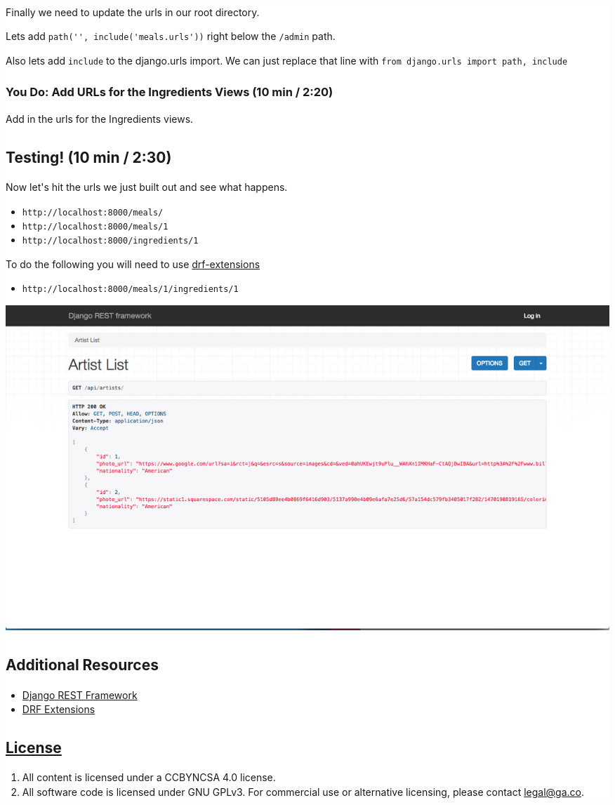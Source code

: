 Finally we need to update the urls in our root directory. 

Lets add `path('', include('meals.urls'))` right below the `/admin` path.

Also lets add `include` to the django.urls import. We can just replace that line with `from django.urls import path, include `

### You Do: Add URLs for the Ingredients Views (10 min / 2:20)

Add in the urls for the Ingredients views. 

## Testing! (10 min / 2:30)

Now let's hit the urls we just built out and see what happens.

* `http://localhost:8000/meals/`
* `http://localhost:8000/meals/1`
* `http://localhost:8000/ingredients/1`

To do the following you will need to use [drf-extensions](https://chibisov.github.io/drf-extensions/docs/)
* `http://localhost:8000/meals/1/ingredients/1`

![](product.png)

## Additional Resources

* [Django REST Framework](https://www.django-rest-framework.org/)
* [DRF Extensions](https://chibisov.github.io/drf-extensions/docs/)

## [License](LICENSE)

1. All content is licensed under a CC­BY­NC­SA 4.0 license.
1. All software code is licensed under GNU GPLv3. For commercial use or
    alternative licensing, please contact legal@ga.co.
